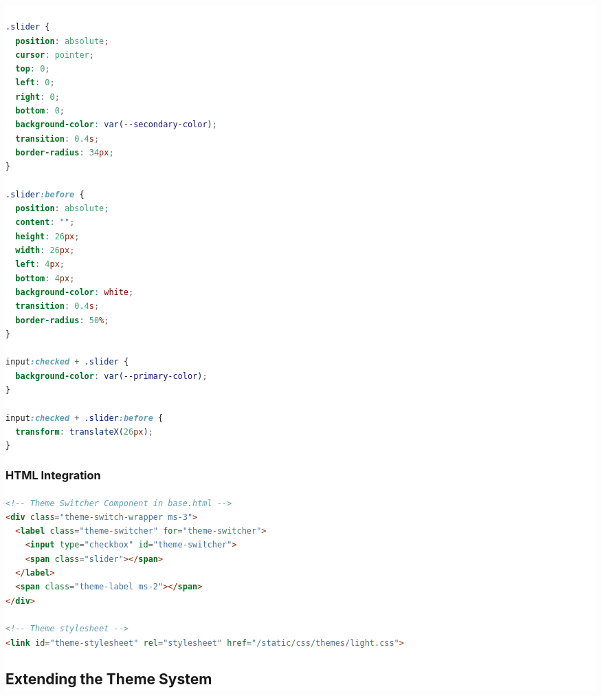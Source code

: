```css

.slider {
  position: absolute;
  cursor: pointer;
  top: 0;
  left: 0;
  right: 0;
  bottom: 0;
  background-color: var(--secondary-color);
  transition: 0.4s;
  border-radius: 34px;
}

.slider:before {
  position: absolute;
  content: "";
  height: 26px;
  width: 26px;
  left: 4px;
  bottom: 4px;
  background-color: white;
  transition: 0.4s;
  border-radius: 50%;
}

input:checked + .slider {
  background-color: var(--primary-color);
}

input:checked + .slider:before {
  transform: translateX(26px);
}
```

### HTML Integration

```html
<!-- Theme Switcher Component in base.html -->
<div class="theme-switch-wrapper ms-3">
  <label class="theme-switcher" for="theme-switcher">
    <input type="checkbox" id="theme-switcher">
    <span class="slider"></span>
  </label>
  <span class="theme-label ms-2"></span>
</div>

<!-- Theme stylesheet -->
<link id="theme-stylesheet" rel="stylesheet" href="/static/css/themes/light.css">
```

## Extending the Theme System
